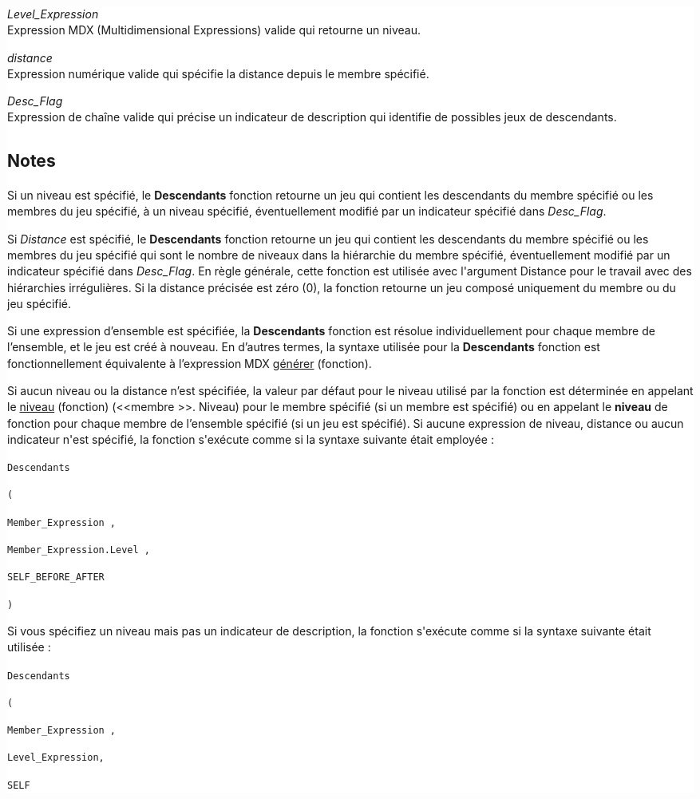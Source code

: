  *Level_Expression*  
 Expression MDX (Multidimensional Expressions) valide qui retourne un niveau.  
  
 *distance*  
 Expression numérique valide qui spécifie la distance depuis le membre spécifié.  
  
 *Desc_Flag*  
 Expression de chaîne valide qui précise un indicateur de description qui identifie de possibles jeux de descendants.  
  
## <a name="remarks"></a>Notes  
 Si un niveau est spécifié, le **Descendants** fonction retourne un jeu qui contient les descendants du membre spécifié ou les membres du jeu spécifié, à un niveau spécifié, éventuellement modifié par un indicateur spécifié dans *Desc_Flag*.  
  
 Si *Distance* est spécifié, le **Descendants** fonction retourne un jeu qui contient les descendants du membre spécifié ou les membres du jeu spécifié qui sont le nombre de niveaux dans la hiérarchie du membre spécifié, éventuellement modifié par un indicateur spécifié dans *Desc_Flag*. En règle générale, cette fonction est utilisée avec l'argument Distance pour le travail avec des hiérarchies irrégulières. Si la distance précisée est zéro (0), la fonction retourne un jeu composé uniquement du membre ou du jeu spécifié.  
  
 Si une expression d’ensemble est spécifiée, la **Descendants** fonction est résolue individuellement pour chaque membre de l’ensemble, et le jeu est créé à nouveau. En d’autres termes, la syntaxe utilisée pour la **Descendants** fonction est fonctionnellement équivalente à l’expression MDX [générer](../mdx/generate-mdx.md) (fonction).  
  
 Si aucun niveau ou la distance n’est spécifiée, la valeur par défaut pour le niveau utilisé par la fonction est déterminée en appelant le [niveau](../mdx/level-mdx.md) (fonction) (<\<membre >>. Niveau) pour le membre spécifié (si un membre est spécifié) ou en appelant le **niveau** de fonction pour chaque membre de l’ensemble spécifié (si un jeu est spécifié). Si aucune expression de niveau, distance ou aucun indicateur n'est spécifié, la fonction s'exécute comme si la syntaxe suivante était employée :  
  
 `Descendants`  
  
 `(`  
  
 `Member_Expression ,`  
  
 `Member_Expression.Level ,`  
  
 `SELF_BEFORE_AFTER`  
  
 `)`  
  
 Si vous spécifiez un niveau mais pas un indicateur de description, la fonction s'exécute comme si la syntaxe suivante était utilisée :  
  
 `Descendants`  
  
 `(`  
  
 `Member_Expression ,`  
  
 `Level_Expression,`  
  
 `SELF`  
  